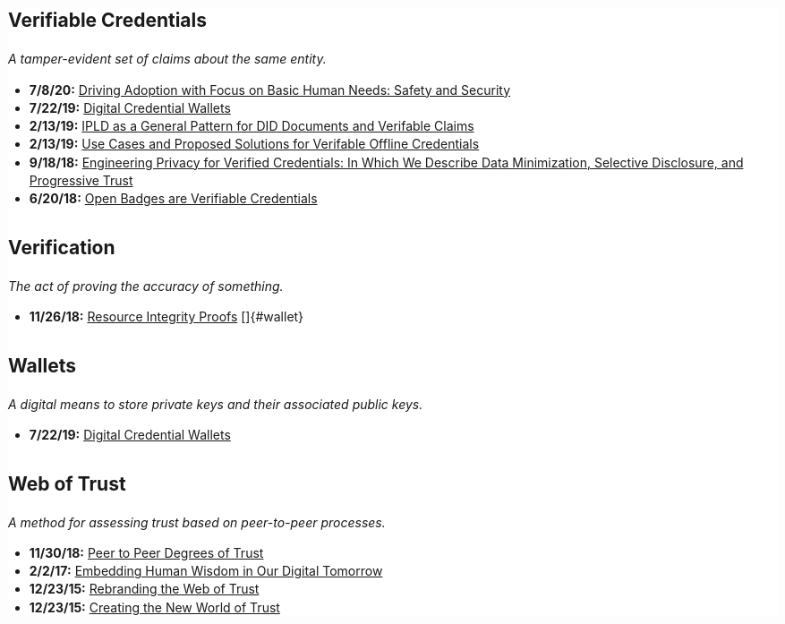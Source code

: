 ## Verifiable Credentials

*A tamper-evident set of claims about the same entity.*
* **7/8/20:** [Driving Adoption with Focus on Basic Human Needs: Safety
and
Security](https://github.com/WebOfTrustInfo/rwot8-barcelona/blob/master/final-documents/driving-adoption-needs.pdf)
* **7/22/19:** [Digital Credential
Wallets](https://nbviewer.jupyter.org/github/WebOfTrustInfo/rwot7-toronto/blob/master/final-documents/digital-credential-wallet.pdf)
* **2/13/19:** [IPLD as a General Pattern for DID Documents and Verifable
Claims](https://nbviewer.jupyter.org/github/WebOfTrustInfo/rwot7-toronto/blob/master/final-documents/ipld-did.pdf)
* **2/13/19:** [Use Cases and Proposed Solutions for Verifable Offline
Credentials](https://nbviewer.jupyter.org/github/WebOfTrustInfo/rwot7-toronto/blob/master/final-documents/offline-use-cases.pdf)
* **9/18/18:** [Engineering Privacy for Verified Credentials: In Which We
Describe Data Minimization, Selective Disclosure, and Progressive
Trust](https://nbviewer.jupyter.org/github/WebOfTrustInfo/rebooting-the-web-of-trust-fall2017/blob/master/final-documents/data-minimization-sd.pdf)
* **6/20/18:** [Open Badges are Verifiable
Credentials](https://github.com/WebOfTrustInfo/rwot6-santabarbara/blob/master/final-documents/open-badges-are-verifiable-credentials.pdf)

## Verification

*The act of proving the accuracy of something.*
* **11/26/18:** [Resource Integrity
Proofs](https://nbviewer.jupyter.org/github/WebOfTrustInfo/rwot7/blob/master/final-documents/resource-integrity-proofs.pdf)
[]{#wallet}

## Wallets

*A digital means to store private keys and their associated public
keys.*
* **7/22/19:** [Digital Credential
Wallets](https://nbviewer.jupyter.org/github/WebOfTrustInfo/rwot7-toronto/blob/master/final-documents/digital-credential-wallet.pdf)

## Web of Trust

*A method for assessing trust based on peer-to-peer processes.*
* **11/30/18:** [Peer to Peer Degrees of
Trust](https://nbviewer.jupyter.org/github/WebOfTrustInfo/rwot7/blob/master/final-documents/peer-to-peer-degrees-of-trust.pdf)
* **2/2/17:** [Embedding Human Wisdom in Our Digital
Tomorrow](https://github.com/WebOfTrustInfo/rebooting-the-web-of-trust-fall2016/blob/master/final-documents/WisdomEmbedding-Human-Wisdom-in-Our-Digital-Tomorrow.pdf)
* **12/23/15:** [Rebranding the Web of
Trust](https://github.com/WebOfTrustInfo/rebooting-the-web-of-trust/blob/master/final-documents/rebranding-web-of-trust.pdf)
* **12/23/15:** [Creating the New World of
Trust](https://github.com/WebOfTrustInfo/rebooting-the-web-of-trust/blob/master/final-documents/whats-the-next-step.pdf)
